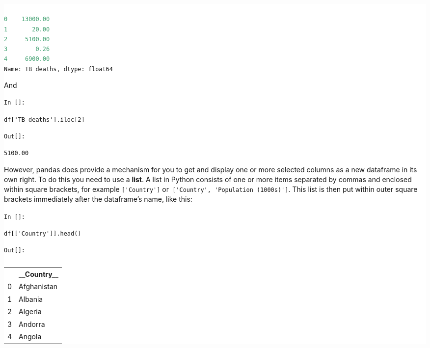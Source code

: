 
```python

0    13000.00
1       20.00
2     5100.00
3        0.26
4     6900.00
Name: TB deaths, dtype: float64
```


And

``In []:``

`df['TB deaths'].iloc[2]`

``Out[]:``

`5100.00`

However, pandas does provide a mechanism for you to get and display one or more selected columns as a new dataframe in its own right. To do this you need to use a __list__. A list in Python consists of one or more items separated by commas and enclosed within square brackets, for example ``['Country']`` or`` ['Country', 'Population (1000s)']``. This list is then put within outer square brackets immediately after the dataframe’s name, like this:

``In []:``

`df[['Country']].head()`

``Out[]:``
<table xmlns:str="http://exslt.org/strings">
<caption></caption>
<tbody>
<tr>
<th></th>
<th>__Country__</th>
</tr>
<tr>
<td class="highlight_" rowspan="" colspan="">0</td>
<td class="highlight_" rowspan="" colspan="">Afghanistan</td>
</tr>
<tr>
<td class="highlight_" rowspan="" colspan="">1</td>
<td class="highlight_" rowspan="" colspan="">Albania</td>
</tr>
<tr>
<td class="highlight_" rowspan="" colspan="">2</td>
<td class="highlight_" rowspan="" colspan="">Algeria</td>
</tr>
<tr>
<td class="highlight_" rowspan="" colspan="">3</td>
<td class="highlight_" rowspan="" colspan="">Andorra</td>
</tr>
<tr>
<td class="highlight_" rowspan="" colspan="">4</td>
<td class="highlight_" rowspan="" colspan="">Angola</td>
</tr>
</tbody>
</table>
